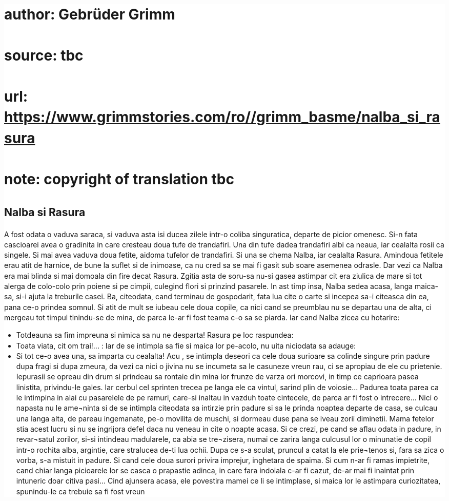 # author: Gebrüder Grimm
# source: tbc
# url: https://www.grimmstories.com/ro//grimm_basme/nalba_si_rasura
# note: copyright of translation tbc

## Nalba si Rasura 

A fost odata o vaduva saraca, si vaduva asta isi ducea zilele intr-o
coliba singuratica, departe de picior omenesc. Si-n fata cascioarei avea
o gradinita in care cresteau doua tufe de trandafiri. Una din tufe dadea
trandafiri albi ca neaua, iar cealalta rosii ca singele. Si mai avea
vaduva doua fetite, aidoma tufelor de trandafiri. Si una se chema Nalba,
iar cealalta Rasura.
Amindoua fetitele erau atit de harnice, de bune la suflet si de
inimoase, ca nu cred sa se mai fi gasit sub soare asemenea odrasle. Dar
vezi ca Nalba era mai blinda si mai domoala din fire decat Rasura.
Zgitia asta de soru-sa nu-si gasea astimpar cit era ziulica de mare si
tot alerga de colo-colo prin poiene si pe cimpii, culegind flori si
prinzind pasarele. In ast timp insa, Nalba sedea acasa, langa maica-sa,
si-i ajuta la treburile casei. Ba, citeodata, cand terminau de
gospodarit, fata lua cite o carte si incepea sa-i citeasca din ea, pana
ce-o prindea somnul.
Si atit de mult se iubeau cele doua copile, ca nici cand se preumblau nu
se departau una de alta, ci mergeau tot timpul tinindu-se de mina, de
parca le-ar fi fost teama c-o sa se piarda. Iar cand Nalba zicea cu
hotarire:
- Totdeauna sa fim impreuna si nimica sa nu ne desparta! Rasura pe loc
raspundea:
- Toata viata, cit om trai!...
: Iar de se intimpla sa fie si maica lor pe-acolo, nu uita niciodata sa
adauge:
- Si tot ce-o avea una, sa imparta cu cealalta! Acu , se intimpla
deseori ca cele doua surioare sa colinde singure prin padure dupa fragi
si dupa zmeura, da vezi ca nici o jivina nu se incumeta sa le casuneze
vreun rau, ci se apropiau de ele cu prietenie. Iepurasii se opreau din
drum si prindeau sa rontaie din mina lor frunze de varza ori morcovi, in
timp ce caprioara pasea linistita, privindu-le gales. Iar cerbul cel
sprinten trecea pe langa ele ca vintul, sarind plin de voiosie...
Padurea toata parea ca le intimpina in alai cu pasarelele de pe ramuri,
care-si inaltau in vazduh toate cintecele, de parca ar fi fost o
intrecere... Nici o napasta nu le ame¬ninta si de se intimpla citeodata
sa intirzie prin padure si sa le prinda noaptea departe de casa, se
culcau una langa alta, de pareau ingemanate, pe-o movilita de muschi, si
dormeau duse pana se iveau zorii diminetii. Mama fetelor stia acest
lucru si nu se ingrijora defel daca nu veneau in cite o noapte acasa.
Si ce crezi, pe cand se aflau odata in padure, in revar¬satul zorilor,
si-si intindeau madularele, ca abia se tre¬zisera, numai ce zarira langa
culcusul lor o minunatie de copil intr-o rochita alba, argintie, care
stralucea de-ti lua ochii. Dupa ce s-a sculat, pruncul a catat la ele
prie¬tenos si, fara sa zica o vorba, s-a mistuit in padure. Si cand cele
doua surori privira imprejur, inghetara de spaima. Si cum n-ar fi ramas
impietrite, cand chiar langa picioarele lor se casca o prapastie adinca,
in care fara indoiala c-ar fi cazut, de-ar mai fi inaintat prin
intuneric doar citiva pasi...
Cind ajunsera acasa, ele povestira mamei ce li se intimplase, si maica
lor le astimpara curiozitatea, spunindu-le ca trebuie sa fi fost vreun